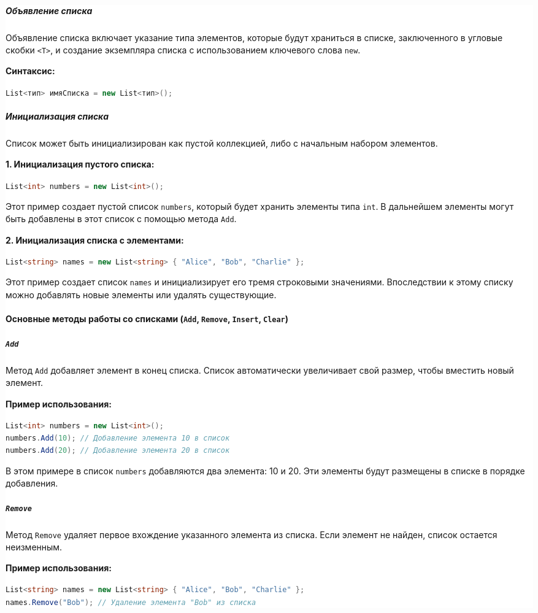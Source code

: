 ##### Объявление списка

Объявление списка включает указание типа элементов, которые будут храниться в списке, заключенного в угловые скобки `<T>`, и создание экземпляра списка с использованием ключевого слова `new`.

**Синтаксис:**

```csharp
List<тип> имяСписка = new List<тип>();
```

##### Инициализация списка

Список может быть инициализирован как пустой коллекцией, либо с начальным набором элементов.

**1. Инициализация пустого списка:**

```csharp
List<int> numbers = new List<int>();
```

Этот пример создает пустой список `numbers`, который будет хранить элементы типа `int`. В дальнейшем элементы могут быть добавлены в этот список с помощью метода `Add`.

**2. Инициализация списка с элементами:**

```csharp
List<string> names = new List<string> { "Alice", "Bob", "Charlie" };
```

Этот пример создает список `names` и инициализирует его тремя строковыми значениями. Впоследствии к этому списку можно добавлять новые элементы или удалять существующие.

#### Основные методы работы со списками (`Add`, `Remove`, `Insert`, `Clear`)

##### `Add`

Метод `Add` добавляет элемент в конец списка. Список автоматически увеличивает свой размер, чтобы вместить новый элемент.

**Пример использования:**

```csharp
List<int> numbers = new List<int>();
numbers.Add(10); // Добавление элемента 10 в список
numbers.Add(20); // Добавление элемента 20 в список
```

В этом примере в список `numbers` добавляются два элемента: 10 и 20. Эти элементы будут размещены в списке в порядке добавления.

##### `Remove`

Метод `Remove` удаляет первое вхождение указанного элемента из списка. Если элемент не найден, список остается неизменным.

**Пример использования:**

```csharp
List<string> names = new List<string> { "Alice", "Bob", "Charlie" };
names.Remove("Bob"); // Удаление элемента "Bob" из списка
```
